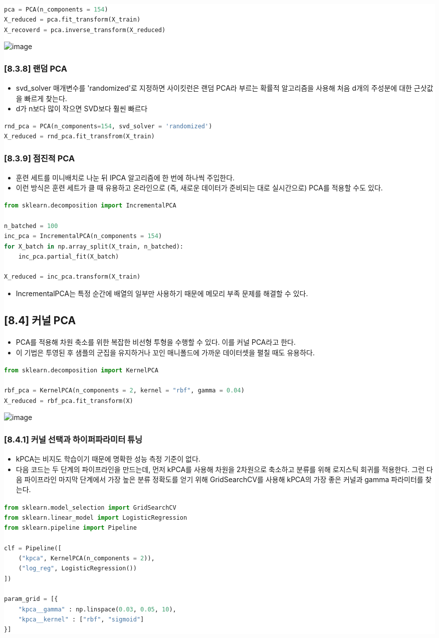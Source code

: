 ```python
pca = PCA(n_components = 154)
X_reduced = pca.fit_transform(X_train)
X_recoverd = pca.inverse_transform(X_reduced)
```

<img width="1139" alt="image" src="https://user-images.githubusercontent.com/83739271/205435921-0af426e9-53bf-4425-acce-554ac82985fd.png">

### [8.3.8] 랜덤 PCA
* svd_solver 매개변수를 'randomized'로 지정하면 사이킷런은 랜덤 PCA라 부르는 확률적 알고리즘을 사용해 처음 d개의 주성분에 대한 근삿값을 빠르게 찾는다.
* d가 n보다 많이 작으면 SVD보다 훨씬 빠르다

```python
rnd_pca = PCA(n_components=154, svd_solver = 'randomized')
X_reduced = rnd_pca.fit_transfrom(X_train)
```


### [8.3.9] 점진적 PCA
* 훈련 세트를 미니배치로 나눈 뒤 IPCA 알고리즘에 한 번에 하나씩 주입한다.
* 이런 방식은 훈련 세트가 클 때 유용하고 온라인으로 (즉, 새로운 데이터가 준비되는 대로 실시간으로) PCA를 적용할 수도 있다.

```python
from sklearn.decomposition import IncrementalPCA

n_batched = 100
inc_pca = IncrementalPCA(n_components = 154)
for X_batch in np.array_split(X_train, n_batched):
    inc_pca.partial_fit(X_batch)

X_reduced = inc_pca.transform(X_train)
```
* IncrementalPCA는 특정 순간에 배열의 일부만 사용하기 때문에 메모리 부족 문제를 해결할 수 있다.

## [8.4] 커널 PCA
* PCA를 적용해 차원 축소를 위한 복잡한 비선형 투형을 수행할 수 있다. 이를 커널 PCA라고 한다. 
* 이 기법은 투영된 후 샘플의 군집을 유지하거나 꼬인 매니폴드에 가까운 데이터셋을 펼칠 때도 유용하다.

```python
from sklearn.decomposition import KernelPCA

rbf_pca = KernelPCA(n_components = 2, kernel = "rbf", gamma = 0.04)
X_reduced = rbf_pca.fit_transform(X)
```
<img width="1109" alt="image" src="https://user-images.githubusercontent.com/83739271/205436272-7c1bf220-7608-4f78-89f2-5a2996f5bf23.png">

### [8.4.1] 커널 선택과 하이퍼파라미터 튜닝
* kPCA는 비지도 학습이기 때문에 명확한 성능 측정 기준이 없다.
* 다음 코드는 두 단계의 파이프라인을 만드는데, 먼저 kPCA를 사용해 차원을 2차원으로 축소하고 분류를 위해 로지스틱 회귀를 적용한다. 그런 다음 파이프라인 마지막 단계에서 가장 높은 분류 정확도를 얻기 위해 GridSearchCV를 사용해 kPCA의 가장 좋은 커널과 gamma 파라미터를 찾는다.

```python
from sklearn.model_selection import GridSearchCV
from sklearn.linear_model import LogisticRegression
from sklearn.pipeline import Pipeline

clf = Pipeline([
    ("kpca", KernelPCA(n_components = 2)),
    ("log_reg", LogisticRegression())
])

param_grid = [{
    "kpca__gamma" : np.linspace(0.03, 0.05, 10),
    "kpca__kernel" : ["rbf", "sigmoid"]
}]
```
